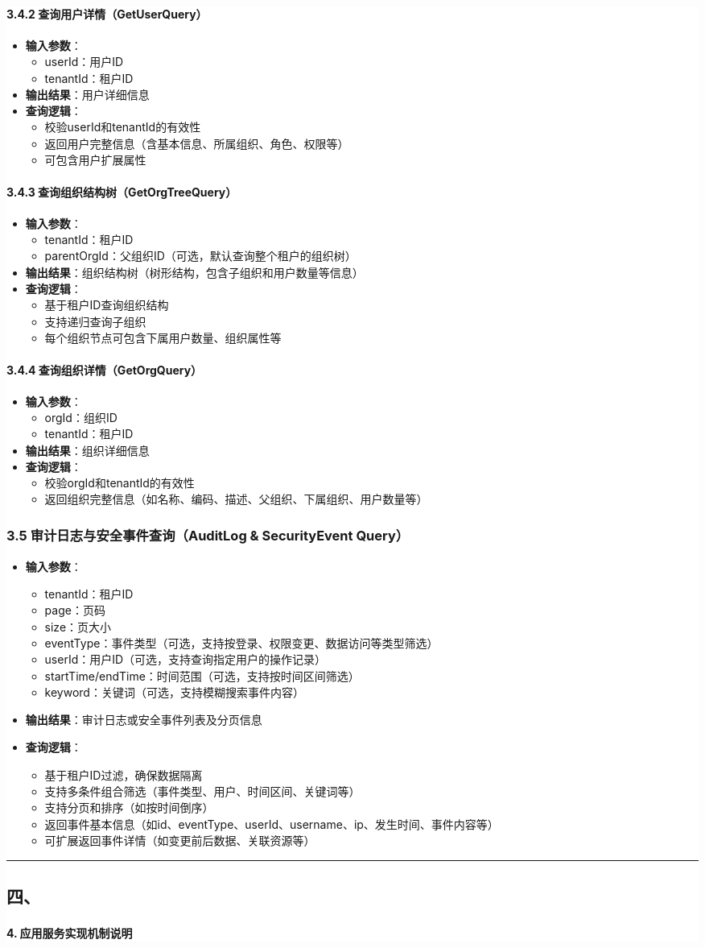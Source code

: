 #### 3.4.2 查询用户详情（GetUserQuery）
- **输入参数**：
  - userId：用户ID
  - tenantId：租户ID
- **输出结果**：用户详细信息
- **查询逻辑**：
  - 校验userId和tenantId的有效性
  - 返回用户完整信息（含基本信息、所属组织、角色、权限等）
  - 可包含用户扩展属性

#### 3.4.3 查询组织结构树（GetOrgTreeQuery）
- **输入参数**：
  - tenantId：租户ID
  - parentOrgId：父组织ID（可选，默认查询整个租户的组织树）
- **输出结果**：组织结构树（树形结构，包含子组织和用户数量等信息）
- **查询逻辑**：
  - 基于租户ID查询组织结构
  - 支持递归查询子组织
  - 每个组织节点可包含下属用户数量、组织属性等

#### 3.4.4 查询组织详情（GetOrgQuery）
- **输入参数**：
  - orgId：组织ID
  - tenantId：租户ID
- **输出结果**：组织详细信息
- **查询逻辑**：
  - 校验orgId和tenantId的有效性
  - 返回组织完整信息（如名称、编码、描述、父组织、下属组织、用户数量等）
### 3.5 审计日志与安全事件查询（AuditLog & SecurityEvent Query）

- **输入参数**：
  - tenantId：租户ID
  - page：页码
  - size：页大小
  - eventType：事件类型（可选，支持按登录、权限变更、数据访问等类型筛选）
  - userId：用户ID（可选，支持查询指定用户的操作记录）
  - startTime/endTime：时间范围（可选，支持按时间区间筛选）
  - keyword：关键词（可选，支持模糊搜索事件内容）

- **输出结果**：审计日志或安全事件列表及分页信息

- **查询逻辑**：
  - 基于租户ID过滤，确保数据隔离
  - 支持多条件组合筛选（事件类型、用户、时间区间、关键词等）
  - 支持分页和排序（如按时间倒序）
  - 返回事件基本信息（如id、eventType、userId、username、ip、发生时间、事件内容等）
  - 可扩展返回事件详情（如变更前后数据、关联资源等）
---
## 四、
#### 4. 应用服务实现机制说明
